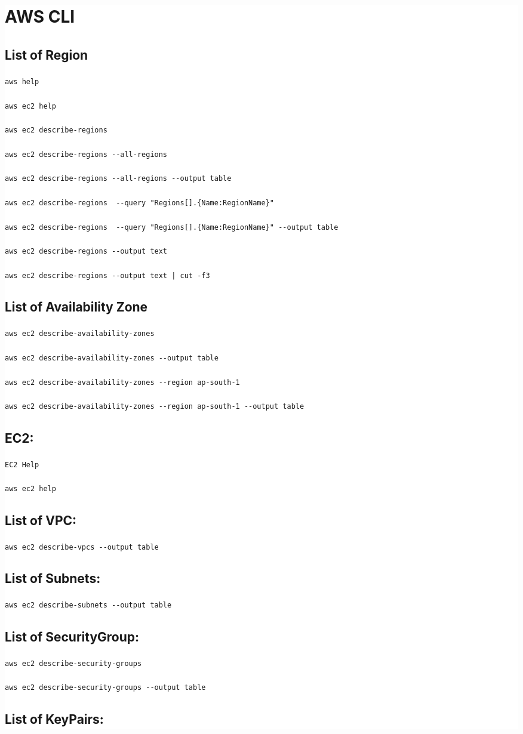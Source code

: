 # AWS CLI 

## List of Region

	aws help
	
	aws ec2 help
	
	aws ec2 describe-regions
	
	aws ec2 describe-regions --all-regions
	
	aws ec2 describe-regions --all-regions --output table
	
	aws ec2 describe-regions  --query "Regions[].{Name:RegionName}"
	
	aws ec2 describe-regions  --query "Regions[].{Name:RegionName}" --output table 
	
	aws ec2 describe-regions --output text
	
	aws ec2 describe-regions --output text | cut -f3
		
## List of Availability Zone
	
	aws ec2 describe-availability-zones
	
	aws ec2 describe-availability-zones --output table
	
	aws ec2 describe-availability-zones --region ap-south-1
	
	aws ec2 describe-availability-zones --region ap-south-1 --output table 
		

## EC2:

	EC2 Help
	
	aws ec2 help 
	
## List of VPC:

	aws ec2 describe-vpcs --output table

## List of Subnets:

	aws ec2 describe-subnets --output table

## List of SecurityGroup:

	aws ec2 describe-security-groups
	
	aws ec2 describe-security-groups --output table

## List of KeyPairs:
